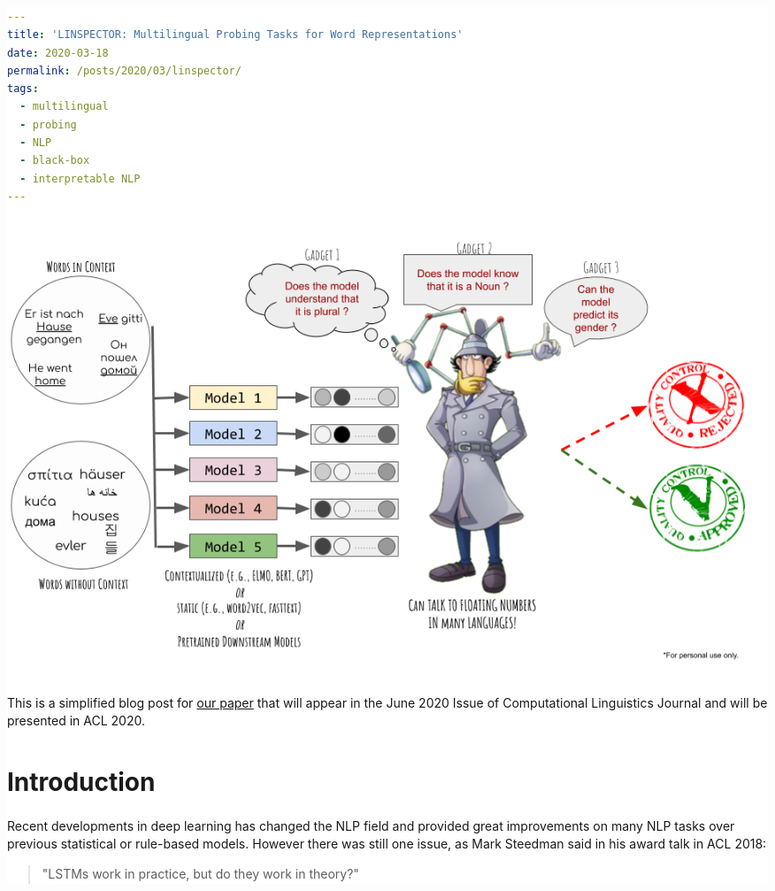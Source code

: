 ```yaml
---
title: 'LINSPECTOR: Multilingual Probing Tasks for Word Representations'
date: 2020-03-18
permalink: /posts/2020/03/linspector/
tags:
  - multilingual
  - probing
  - NLP
  - black-box
  - interpretable NLP
---
```


![](/images/linspector.png)
======

This is a simplified blog post for [our paper](https://arxiv.org/abs/1903.09442) that will appear in the June 2020 Issue of Computational Linguistics Journal and will be presented in ACL 2020.   


# Introduction
Recent developments in deep learning has changed the NLP field and provided great improvements on many NLP tasks over previous statistical or rule-based models. However there was still one issue, as Mark Steedman said in his award talk in ACL 2018: 
>"LSTMs work in practice, but do they work in theory?"

